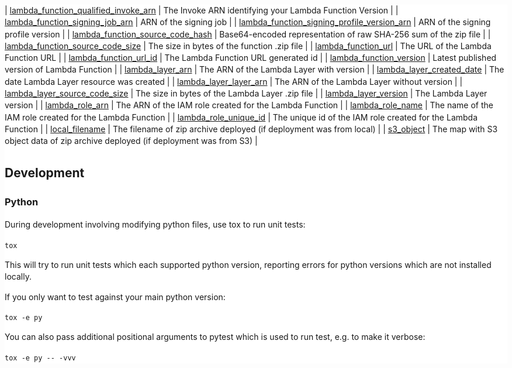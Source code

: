 | <a name="output_lambda_function_qualified_invoke_arn"></a> [lambda\_function\_qualified\_invoke\_arn](#output\_lambda\_function\_qualified\_invoke\_arn) | The Invoke ARN identifying your Lambda Function Version |
| <a name="output_lambda_function_signing_job_arn"></a> [lambda\_function\_signing\_job\_arn](#output\_lambda\_function\_signing\_job\_arn) | ARN of the signing job |
| <a name="output_lambda_function_signing_profile_version_arn"></a> [lambda\_function\_signing\_profile\_version\_arn](#output\_lambda\_function\_signing\_profile\_version\_arn) | ARN of the signing profile version |
| <a name="output_lambda_function_source_code_hash"></a> [lambda\_function\_source\_code\_hash](#output\_lambda\_function\_source\_code\_hash) | Base64-encoded representation of raw SHA-256 sum of the zip file |
| <a name="output_lambda_function_source_code_size"></a> [lambda\_function\_source\_code\_size](#output\_lambda\_function\_source\_code\_size) | The size in bytes of the function .zip file |
| <a name="output_lambda_function_url"></a> [lambda\_function\_url](#output\_lambda\_function\_url) | The URL of the Lambda Function URL |
| <a name="output_lambda_function_url_id"></a> [lambda\_function\_url\_id](#output\_lambda\_function\_url\_id) | The Lambda Function URL generated id |
| <a name="output_lambda_function_version"></a> [lambda\_function\_version](#output\_lambda\_function\_version) | Latest published version of Lambda Function |
| <a name="output_lambda_layer_arn"></a> [lambda\_layer\_arn](#output\_lambda\_layer\_arn) | The ARN of the Lambda Layer with version |
| <a name="output_lambda_layer_created_date"></a> [lambda\_layer\_created\_date](#output\_lambda\_layer\_created\_date) | The date Lambda Layer resource was created |
| <a name="output_lambda_layer_layer_arn"></a> [lambda\_layer\_layer\_arn](#output\_lambda\_layer\_layer\_arn) | The ARN of the Lambda Layer without version |
| <a name="output_lambda_layer_source_code_size"></a> [lambda\_layer\_source\_code\_size](#output\_lambda\_layer\_source\_code\_size) | The size in bytes of the Lambda Layer .zip file |
| <a name="output_lambda_layer_version"></a> [lambda\_layer\_version](#output\_lambda\_layer\_version) | The Lambda Layer version |
| <a name="output_lambda_role_arn"></a> [lambda\_role\_arn](#output\_lambda\_role\_arn) | The ARN of the IAM role created for the Lambda Function |
| <a name="output_lambda_role_name"></a> [lambda\_role\_name](#output\_lambda\_role\_name) | The name of the IAM role created for the Lambda Function |
| <a name="output_lambda_role_unique_id"></a> [lambda\_role\_unique\_id](#output\_lambda\_role\_unique\_id) | The unique id of the IAM role created for the Lambda Function |
| <a name="output_local_filename"></a> [local\_filename](#output\_local\_filename) | The filename of zip archive deployed (if deployment was from local) |
| <a name="output_s3_object"></a> [s3\_object](#output\_s3\_object) | The map with S3 object data of zip archive deployed (if deployment was from S3) |


## Development

### Python

During development involving modifying python files, use tox to run unit tests:

```
tox
```

This will try to run unit tests which each supported python version, reporting errors for python versions which are not installed locally.

If you only want to test against your main python version:

```
tox -e py
```

You can also pass additional positional arguments to pytest which is used to run test, e.g. to make it verbose:
```
tox -e py -- -vvv
```
